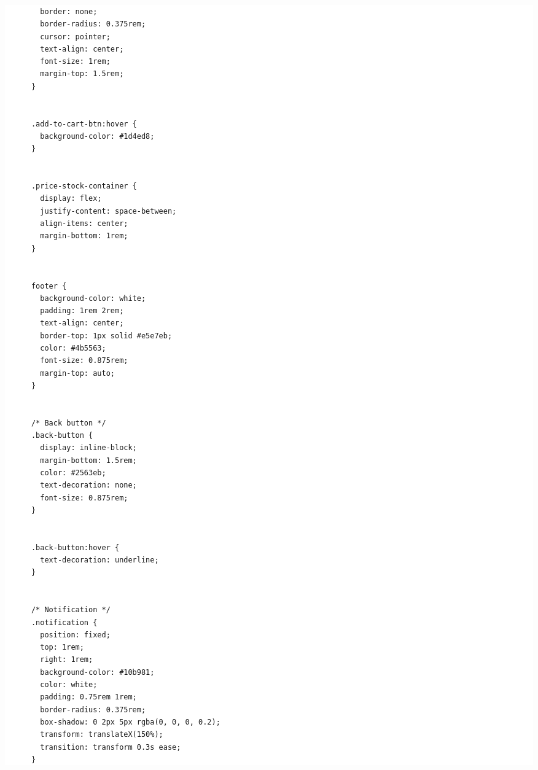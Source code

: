 ```html
        border: none;
        border-radius: 0.375rem;
        cursor: pointer;
        text-align: center;
        font-size: 1rem;
        margin-top: 1.5rem;
      }


      .add-to-cart-btn:hover {
        background-color: #1d4ed8;
      }


      .price-stock-container {
        display: flex;
        justify-content: space-between;
        align-items: center;
        margin-bottom: 1rem;
      }


      footer {
        background-color: white;
        padding: 1rem 2rem;
        text-align: center;
        border-top: 1px solid #e5e7eb;
        color: #4b5563;
        font-size: 0.875rem;
        margin-top: auto;
      }


      /* Back button */
      .back-button {
        display: inline-block;
        margin-bottom: 1.5rem;
        color: #2563eb;
        text-decoration: none;
        font-size: 0.875rem;
      }


      .back-button:hover {
        text-decoration: underline;
      }


      /* Notification */
      .notification {
        position: fixed;
        top: 1rem;
        right: 1rem;
        background-color: #10b981;
        color: white;
        padding: 0.75rem 1rem;
        border-radius: 0.375rem;
        box-shadow: 0 2px 5px rgba(0, 0, 0, 0.2);
        transform: translateX(150%);
        transition: transform 0.3s ease;
      }


```